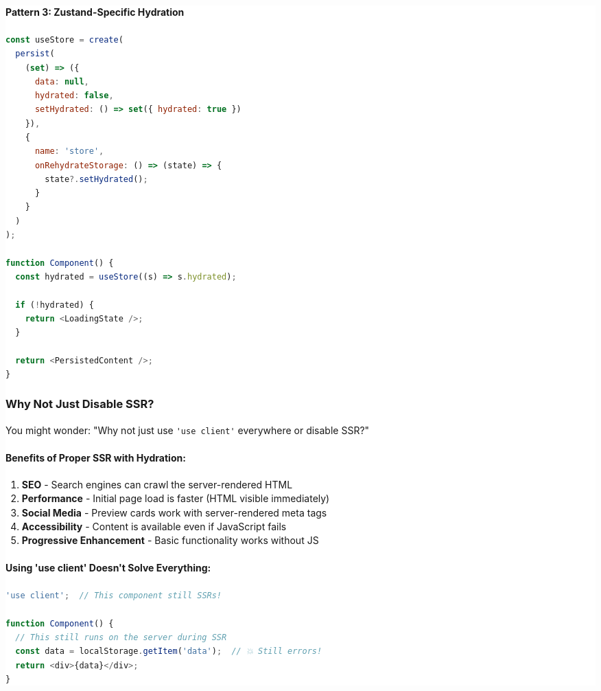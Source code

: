 #### Pattern 3: Zustand-Specific Hydration
```javascript
const useStore = create(
  persist(
    (set) => ({
      data: null,
      hydrated: false,
      setHydrated: () => set({ hydrated: true })
    }),
    {
      name: 'store',
      onRehydrateStorage: () => (state) => {
        state?.setHydrated();
      }
    }
  )
);

function Component() {
  const hydrated = useStore((s) => s.hydrated);
  
  if (!hydrated) {
    return <LoadingState />;
  }
  
  return <PersistedContent />;
}
```

### Why Not Just Disable SSR?

You might wonder: "Why not just use `'use client'` everywhere or disable SSR?"

#### Benefits of Proper SSR with Hydration:

1. **SEO** - Search engines can crawl the server-rendered HTML
2. **Performance** - Initial page load is faster (HTML visible immediately)
3. **Social Media** - Preview cards work with server-rendered meta tags
4. **Accessibility** - Content is available even if JavaScript fails
5. **Progressive Enhancement** - Basic functionality works without JS

#### Using 'use client' Doesn't Solve Everything:

```javascript
'use client';  // This component still SSRs!

function Component() {
  // This still runs on the server during SSR
  const data = localStorage.getItem('data');  // 💥 Still errors!
  return <div>{data}</div>;
}
```
